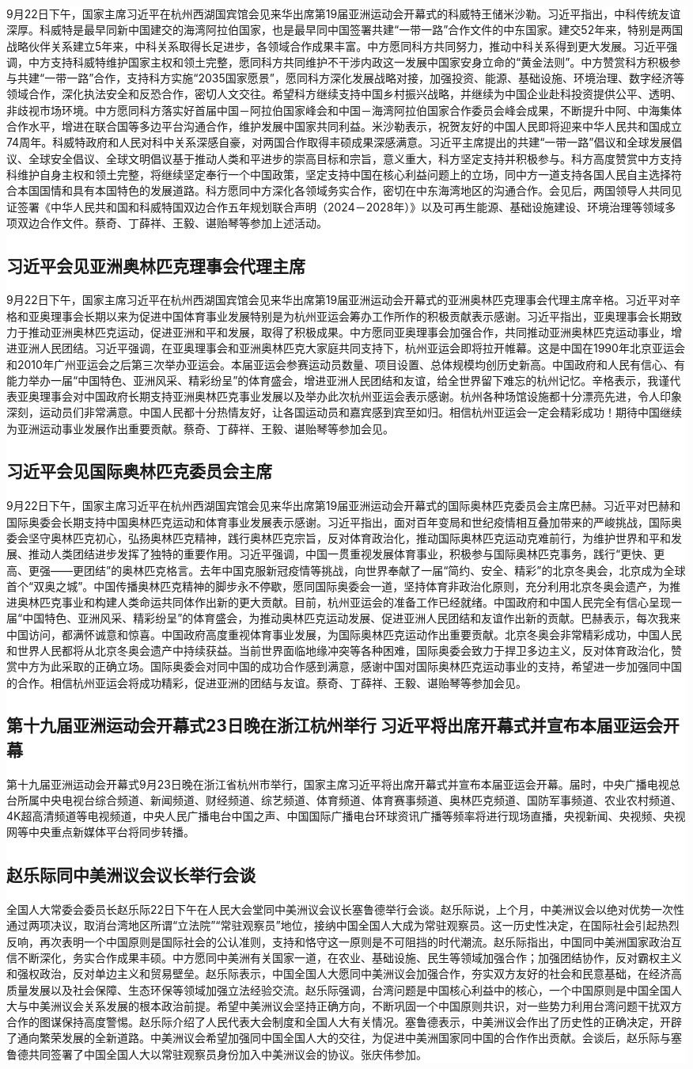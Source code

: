 
9月22日下午，国家主席习近平在杭州西湖国宾馆会见来华出席第19届亚洲运动会开幕式的科威特王储米沙勒。习近平指出，中科传统友谊深厚。科威特是最早同新中国建交的海湾阿拉伯国家，也是最早同中国签署共建“一带一路”合作文件的中东国家。建交52年来，特别是两国战略伙伴关系建立5年来，中科关系取得长足进步，各领域合作成果丰富。中方愿同科方共同努力，推动中科关系得到更大发展。习近平强调，中方支持科威特维护国家主权和领土完整，愿同科方共同维护不干涉内政这一发展中国家安身立命的“黄金法则”。中方赞赏科方积极参与共建“一带一路”合作，支持科方实施“2035国家愿景”，愿同科方深化发展战略对接，加强投资、能源、基础设施、环境治理、数字经济等领域合作，深化执法安全和反恐合作，密切人文交往。希望科方继续支持中国乡村振兴战略，并继续为中国企业赴科投资提供公平、透明、非歧视市场环境。中方愿同科方落实好首届中国－阿拉伯国家峰会和中国－海湾阿拉伯国家合作委员会峰会成果，不断提升中阿、中海集体合作水平，增进在联合国等多边平台沟通合作，维护发展中国家共同利益。米沙勒表示，祝贺友好的中国人民即将迎来中华人民共和国成立74周年。科威特政府和人民对科中关系深感自豪，对两国合作取得丰硕成果深感满意。习近平主席提出的共建“一带一路”倡议和全球发展倡议、全球安全倡议、全球文明倡议基于推动人类和平进步的崇高目标和宗旨，意义重大，科方坚定支持并积极参与。科方高度赞赏中方支持科维护自身主权和领土完整，将继续坚定奉行一个中国政策，坚定支持中国在核心利益问题上的立场，同中方一道支持各国人民自主选择符合本国国情和具有本国特色的发展道路。科方愿同中方深化各领域务实合作，密切在中东海湾地区的沟通合作。会见后，两国领导人共同见证签署《中华人民共和国和科威特国双边合作五年规划联合声明（2024－2028年）》以及可再生能源、基础设施建设、环境治理等领域多项双边合作文件。蔡奇、丁薛祥、王毅、谌贻琴等参加上述活动。


## 习近平会见亚洲奥林匹克理事会代理主席


9月22日下午，国家主席习近平在杭州西湖国宾馆会见来华出席第19届亚洲运动会开幕式的亚洲奥林匹克理事会代理主席辛格。习近平对辛格和亚奥理事会长期以来为促进中国体育事业发展特别是为杭州亚运会筹办工作所作的积极贡献表示感谢。习近平指出，亚奥理事会长期致力于推动亚洲奥林匹克运动，促进亚洲和平和发展，取得了积极成果。中方愿同亚奥理事会加强合作，共同推动亚洲奥林匹克运动事业，增进亚洲人民团结。习近平强调，在亚奥理事会和亚洲奥林匹克大家庭共同支持下，杭州亚运会即将拉开帷幕。这是中国在1990年北京亚运会和2010年广州亚运会之后第三次举办亚运会。本届亚运会参赛运动员数量、项目设置、总体规模均创历史新高。中国政府和人民有信心、有能力举办一届“中国特色、亚洲风采、精彩纷呈”的体育盛会，增进亚洲人民团结和友谊，给全世界留下难忘的杭州记忆。辛格表示，我谨代表亚奥理事会对中国政府长期支持亚洲奥林匹克事业发展以及举办此次杭州亚运会表示感谢。杭州各种场馆设施都十分漂亮先进，令人印象深刻，运动员们非常满意。中国人民都十分热情友好，让各国运动员和嘉宾感到宾至如归。相信杭州亚运会一定会精彩成功！期待中国继续为亚洲运动事业发展作出重要贡献。蔡奇、丁薛祥、王毅、谌贻琴等参加会见。


## 习近平会见国际奥林匹克委员会主席


9月22日下午，国家主席习近平在杭州西湖国宾馆会见来华出席第19届亚洲运动会开幕式的国际奥林匹克委员会主席巴赫。习近平对巴赫和国际奥委会长期支持中国奥林匹克运动和体育事业发展表示感谢。习近平指出，面对百年变局和世纪疫情相互叠加带来的严峻挑战，国际奥委会坚守奥林匹克初心，弘扬奥林匹克精神，践行奥林匹克宗旨，反对体育政治化，推动国际奥林匹克运动克难前行，为维护世界和平和发展、推动人类团结进步发挥了独特的重要作用。习近平强调，中国一贯重视发展体育事业，积极参与国际奥林匹克事务，践行“更快、更高、更强——更团结”的奥林匹克格言。去年中国克服新冠疫情等挑战，向世界奉献了一届“简约、安全、精彩”的北京冬奥会，北京成为全球首个“双奥之城”。中国传播奥林匹克精神的脚步永不停歇，愿同国际奥委会一道，坚持体育非政治化原则，充分利用北京冬奥会遗产，为推进奥林匹克事业和构建人类命运共同体作出新的更大贡献。目前，杭州亚运会的准备工作已经就绪。中国政府和中国人民完全有信心呈现一届“中国特色、亚洲风采、精彩纷呈”的体育盛会，为推动奥林匹克运动发展、促进亚洲人民团结和友谊作出新的贡献。巴赫表示，每次我来中国访问，都满怀诚意和惊喜。中国政府高度重视体育事业发展，为国际奥林匹克运动作出重要贡献。北京冬奥会非常精彩成功，中国人民和世界人民都将从北京冬奥会遗产中持续获益。当前世界面临地缘冲突等各种困难，国际奥委会致力于捍卫多边主义，反对体育政治化，赞赏中方为此采取的正确立场。国际奥委会对同中国的成功合作感到满意，感谢中国对国际奥林匹克运动事业的支持，希望进一步加强同中国的合作。相信杭州亚运会将成功精彩，促进亚洲的团结与友谊。蔡奇、丁薛祥、王毅、谌贻琴等参加会见。


## 第十九届亚洲运动会开幕式23日晚在浙江杭州举行 习近平将出席开幕式并宣布本届亚运会开幕


第十九届亚洲运动会开幕式9月23日晚在浙江省杭州市举行，国家主席习近平将出席开幕式并宣布本届亚运会开幕。届时，中央广播电视总台所属中央电视台综合频道、新闻频道、财经频道、综艺频道、体育频道、体育赛事频道、奥林匹克频道、国防军事频道、农业农村频道、4K超高清频道等电视频道，中央人民广播电台中国之声、中国国际广播电台环球资讯广播等频率将进行现场直播，央视新闻、央视频、央视网等中央重点新媒体平台将同步转播。


## 赵乐际同中美洲议会议长举行会谈


全国人大常委会委员长赵乐际22日下午在人民大会堂同中美洲议会议长塞鲁德举行会谈。赵乐际说，上个月，中美洲议会以绝对优势一次性通过两项决议，取消台湾地区所谓“立法院”“常驻观察员”地位，接纳中国全国人大成为常驻观察员。这一历史性决定，在国际社会引起热烈反响，再次表明一个中国原则是国际社会的公认准则，支持和恪守这一原则是不可阻挡的时代潮流。赵乐际指出，中国同中美洲国家政治互信不断深化，务实合作成果丰硕。中方愿同中美洲有关国家一道，在农业、基础设施、民生等领域加强合作；加强团结协作，反对霸权主义和强权政治，反对单边主义和贸易壁垒。赵乐际表示，中国全国人大愿同中美洲议会加强合作，夯实双方友好的社会和民意基础，在经济高质量发展以及社会保障、生态环保等领域加强立法经验交流。赵乐际强调，台湾问题是中国核心利益中的核心，一个中国原则是中国全国人大与中美洲议会关系发展的根本政治前提。希望中美洲议会坚持正确方向，不断巩固一个中国原则共识，对一些势力利用台湾问题干扰双方合作的图谋保持高度警惕。赵乐际介绍了人民代表大会制度和全国人大有关情况。塞鲁德表示，中美洲议会作出了历史性的正确决定，开辟了通向繁荣发展的全新道路。中美洲议会希望加强同中国全国人大的交往，为促进中美洲国家同中国的合作作出贡献。会谈后，赵乐际与塞鲁德共同签署了中国全国人大以常驻观察员身份加入中美洲议会的协议。张庆伟参加。

